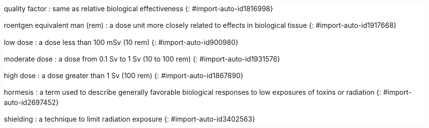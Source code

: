 quality factor
: same as relative biological effectiveness
{: #import-auto-id1816998}

roentgen equivalent man (rem)
: a dose unit more closely related to effects in biological tissue
{: #import-auto-id1917668}

low dose
: a dose less than 100 mSv (10 rem)
{: #import-auto-id900980}

moderate dose
: a dose from 0.1 Sv to 1 Sv (10 to 100 rem)
{: #import-auto-id1931576}

high dose
: a dose greater than 1 Sv (100 rem)
{: #import-auto-id1867890}

hormesis
: a term used to describe generally favorable biological responses to low exposures of toxins or radiation
{: #import-auto-id2697452}

shielding
: a technique to limit radiation exposure
{: #import-auto-id3402563}

</div>


